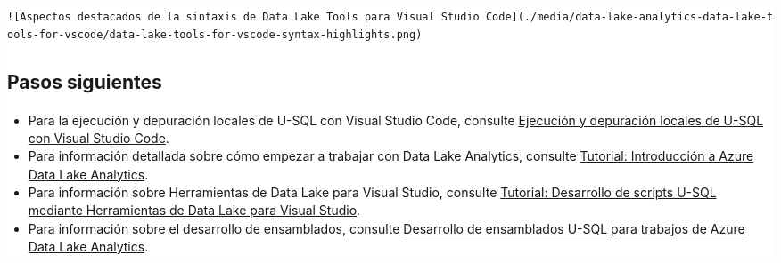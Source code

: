     ![Aspectos destacados de la sintaxis de Data Lake Tools para Visual Studio Code](./media/data-lake-analytics-data-lake-tools-for-vscode/data-lake-tools-for-vscode-syntax-highlights.png)

## <a name="next-steps"></a>Pasos siguientes

- Para la ejecución y depuración locales de U-SQL con Visual Studio Code, consulte [Ejecución y depuración locales de U-SQL con Visual Studio Code](data-lake-tools-for-vscode-local-run-and-debug.md).
- Para información detallada sobre cómo empezar a trabajar con Data Lake Analytics, consulte [Tutorial: Introducción a Azure Data Lake Analytics](data-lake-analytics-get-started-portal.md).
- Para información sobre Herramientas de Data Lake para Visual Studio, consulte [Tutorial: Desarrollo de scripts U-SQL mediante Herramientas de Data Lake para Visual Studio](data-lake-analytics-data-lake-tools-get-started.md).
- Para información sobre el desarrollo de ensamblados, consulte [Desarrollo de ensamblados U-SQL para trabajos de Azure Data Lake Analytics](data-lake-analytics-u-sql-develop-assemblies.md).



